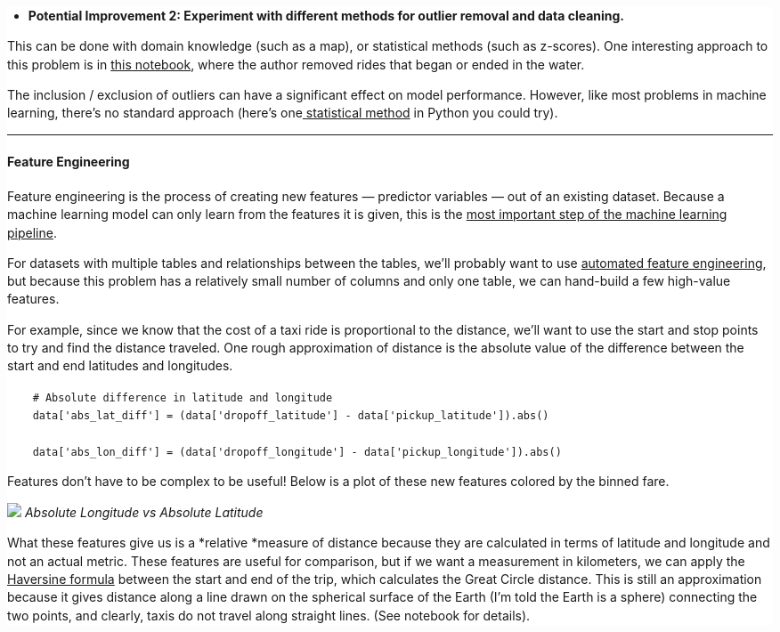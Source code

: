 * **Potential Improvement 2: Experiment with different methods for outlier removal
and data cleaning.**

This can be done with domain knowledge (such as a map), or statistical methods
(such as z-scores). One interesting approach to this problem is in [this
notebook](https://www.kaggle.com/breemen/nyc-taxi-fare-data-exploration), where
the author removed rides that began or ended in the water.

The inclusion / exclusion of outliers can have a significant effect on model
performance. However, like most problems in machine learning, there’s no
standard approach (here’s one[ statistical
method](https://www.kdnuggets.com/2017/02/removing-outliers-standard-deviation-python.html)
in Python you could try).

*****

#### Feature Engineering

Feature engineering is the process of creating new features — predictor
variables — out of an existing dataset. Because a machine learning model can
only learn from the features it is given, this is the [most important step of
the machine learning
pipeline](https://homes.cs.washington.edu/~pedrod/papers/cacm12.pdf).

For datasets with multiple tables and relationships between the tables, we’ll
probably want to use [automated feature
engineering](https://medium.com/p/99baf11cc219?source=user_profile---------18------------------),
but because this problem has a relatively small number of columns and only one
table, we can hand-build a few high-value features.

For example, since we know that the cost of a taxi ride is proportional to the
distance, we’ll want to use the start and stop points to try and find the
distance traveled. One rough approximation of distance is the absolute value of
the difference between the start and end latitudes and longitudes.

```{python}
    # Absolute difference in latitude and longitude
    data['abs_lat_diff'] = (data['dropoff_latitude'] - data['pickup_latitude']).abs()

    data['abs_lon_diff'] = (data['dropoff_longitude'] - data['pickup_longitude']).abs()
```

Features don’t have to be complex to be useful! Below is a plot of these new
features colored by the binned fare.

![](https://cdn-images-1.medium.com/max/800/1*imuUlGXsEgw11eU2kFb-bg.png)
*Absolute Longitude vs Absolute Latitude*

What these features give us is a *relative *measure of distance because they are
calculated in terms of latitude and longitude and not an actual metric. These
features are useful for comparison, but if we want a measurement in kilometers,
we can apply the [Haversine
formula](https://en.wikipedia.org/wiki/Haversine_formula) between the start and
end of the trip, which calculates the Great Circle distance. This is still an
approximation because it gives distance along a line drawn on the spherical
surface of the Earth (I’m told the Earth is a sphere) connecting the two points,
and clearly, taxis do not travel along straight lines. (See notebook for
details).
